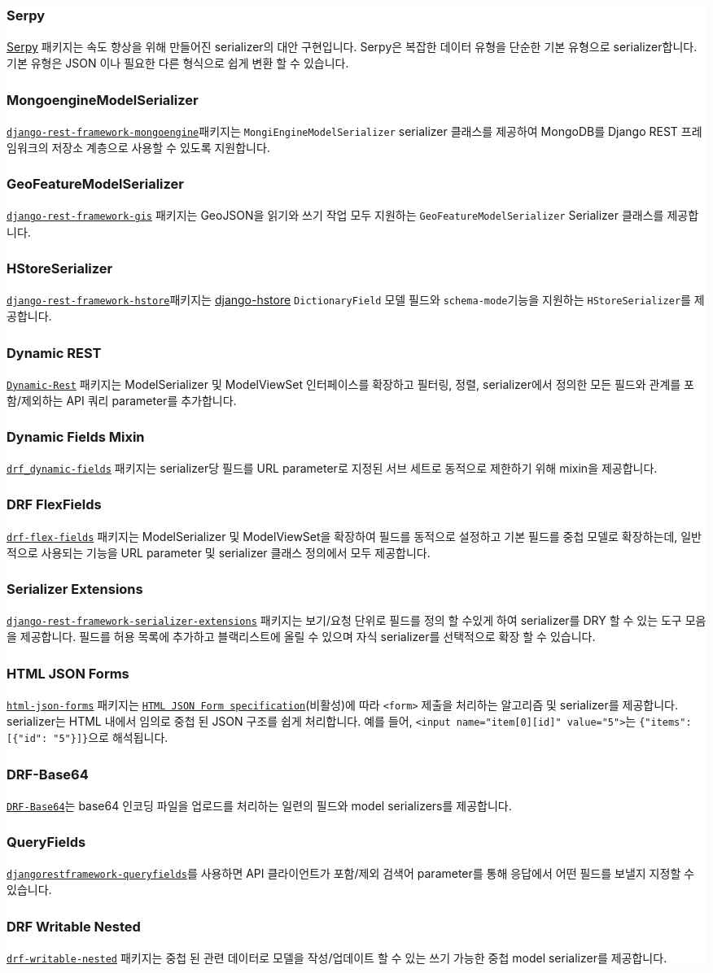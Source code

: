 ### Serpy
[Serpy](https://github.com/clarkduvall/serpy) 패키지는 속도 향상을 위해 만들어진 serializer의 대안 구현입니다. Serpy은 복잡한 데이터 유형을 단순한 기본 유형으로 serializer합니다. 기본 유형은 JSON 이나 필요한 다른 형식으로 쉽게 변환 할 수 있습니다.

### MongoengineModelSerializer
[`django-rest-framework-mongoengine`](https://github.com/umutbozkurt/django-rest-framework-mongoengine)패키지는 `MongiEngineModelSerializer` serializer 클래스를 제공하여 MongoDB를 Django REST 프레임워크의 저장소 계층으로 사용할 수 있도록 지원합니다.

### GeoFeatureModelSerializer
[`django-rest-framework-gis`](https://github.com/djangonauts/django-rest-framework-gis) 패키지는 GeoJSON을 읽기와 쓰기 작업 모두 지원하는 `GeoFeatureModelSerializer` Serializer 클래스를 제공합니다.

### HStoreSerializer
[`django-rest-framework-hstore`](https://github.com/djangonauts/django-rest-framework-hstore)패키지는 [django-hstore](https://github.com/djangonauts/django-hstore) `DictionaryField` 모델 필드와 `schema-mode`기능을 지원하는 `HStoreSerializer`를 제공합니다.
### Dynamic REST
[`Dynamic-Rest`](https://github.com/AltSchool/dynamic-rest) 패키지는 ModelSerializer 및 ModelViewSet 인터페이스를 확장하고 필터링, 정렬, serializer에서 정의한 모든 필드와 관계를 포함/제외하는 API 쿼리 parameter를 추가합니다.

### Dynamic Fields Mixin
[`drf_dynamic-fields`](https://github.com/dbrgn/drf-dynamic-fields) 패키지는 serializer당 필드를 URL parameter로 지정된 서브 세트로 동적으로 제한하기 위해 mixin을 제공합니다.
### DRF FlexFields
[`drf-flex-fields`](https://github.com/rsinger86/drf-flex-fields) 패키지는 ModelSerializer 및 ModelViewSet을 확장하여 필드를 동적으로 설정하고 기본 필드를 중첩 모델로 확장하는데, 일반적으로 사용되는 기능을 URL parameter 및 serializer 클래스 정의에서 모두 제공합니다.

### Serializer Extensions
[`django-rest-framework-serializer-extensions`](https://github.com/evenicoulddoit/django-rest-framework-serializer-extensions) 패키지는 보기/요청 단위로 필드를 정의 할 수있게 하여 serializer를 DRY 할 수 있는 도구 모음을 제공합니다. 필드를 허용 목록에 추가하고 블랙리스트에 올릴 수 있으며 자식 serializer를 선택적으로 확장 할 수 있습니다.

### HTML JSON Forms
[`html-json-forms`](https://github.com/wq/html-json-forms) 패키지는 [`HTML JSON Form specification`](https://www.w3.org/TR/html-json-forms/)(비활성)에 따라 `<form>` 제출을 처리하는 알고리즘 및 serializer를 제공합니다. serializer는 HTML 내에서 임의로 중첩 된 JSON 구조를 쉽게 처리합니다. 예를 들어, `<input name="item[0][id]" value="5">`는 `{"items": [{"id": "5"}]}`으로 해석됩니다.

### DRF-Base64
[`DRF-Base64`](https://bitbucket.org/levit_scs/drf_base64)는  base64 인코딩 파일을 업로드를 처리하는 일련의 필드와 model serializers를 제공합니다.

### QueryFields
[`djangorestframework-queryfields`](http://djangorestframework-queryfields.readthedocs.io/en/latest/)를 사용하면 API 클라이언트가 포함/제외 검색어 parameter를 통해 응답에서 어떤 필드를 보낼지 지정할 수 있습니다.

### DRF Writable Nested
[`drf-writable-nested`](https://github.com/Brogency/drf-writable-nested) 패키지는 중첩 된 관련 데이터로 모델을 작성/업데이트 할 수 있는 쓰기 가능한 중첩 model serializer를 제공합니다.

